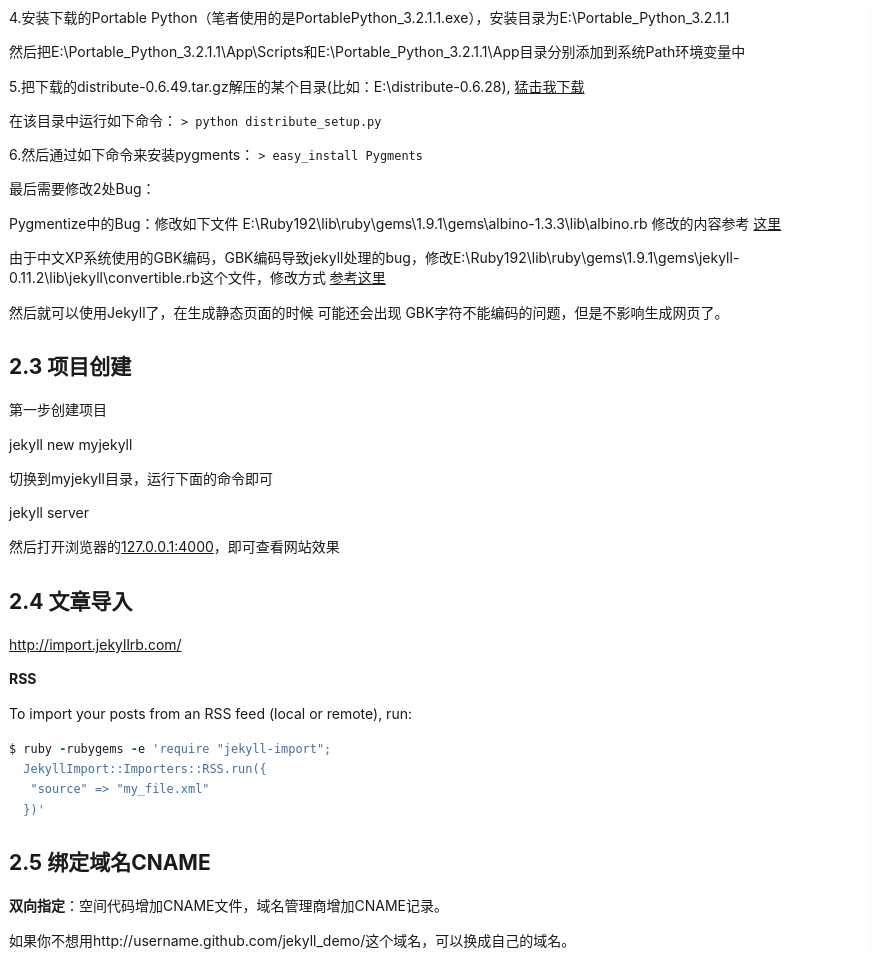 4.安装下载的Portable Python（笔者使用的是PortablePython_3.2.1.1.exe），安装目录为E:\Portable_Python_3.2.1.1

然后把E:\Portable_Python_3.2.1.1\App\Scripts和E:\Portable_Python_3.2.1.1\App目录分别添加到系统Path环境变量中

5.把下载的distribute-0.6.49.tar.gz解压的某个目录(比如：E:\distribute-0.6.28), [猛击我下载](http://pypi.python.org/pypi/distribute#downloads)

在该目录中运行如下命令：
`> python distribute_setup.py`

6.然后通过如下命令来安装pygments：
`> easy_install Pygments`

最后需要修改2处Bug：

Pygmentize中的Bug：修改如下文件 E:\Ruby192\lib\ruby\gems\1.9.1\gems\albino-1.3.3\lib\albino.rb 修改的内容参考 [这里](https://gist.github.com/1185645)

由于中文XP系统使用的GBK编码，GBK编码导致jekyll处理的bug，修改E:\Ruby192\lib\ruby\gems\1.9.1\gems\jekyll-0.11.2\lib\jekyll\convertible.rb这个文件，修改方式 [参考这里](https://github.com/imathis/octopress/issues/232#issuecomment-2480736)

然后就可以使用Jekyll了，在生成静态页面的时候 可能还会出现 GBK字符不能编码的问题，但是不影响生成网页了。



## 2.3   项目创建

第一步创建项目

jekyll new myjekyll

切换到myjekyll目录，运行下面的命令即可

jekyll server

然后打开浏览器的[127.0.0.1:4000](http://127.0.0.1:4000)，即可查看网站效果



## 2.4   文章导入

http://import.jekyllrb.com/

**RSS**

To import your posts from an RSS feed (local or remote), run:
```ruby
$ ruby -rubygems -e 'require "jekyll-import";
  JekyllImport::Importers::RSS.run({
   "source" => "my_file.xml"
  })'
```

## 2.5   绑定域名CNAME

**双向指定**：空间代码增加CNAME文件，域名管理商增加CNAME记录。

如果你不想用http://username.github.com/jekyll_demo/这个域名，可以换成自己的域名。

